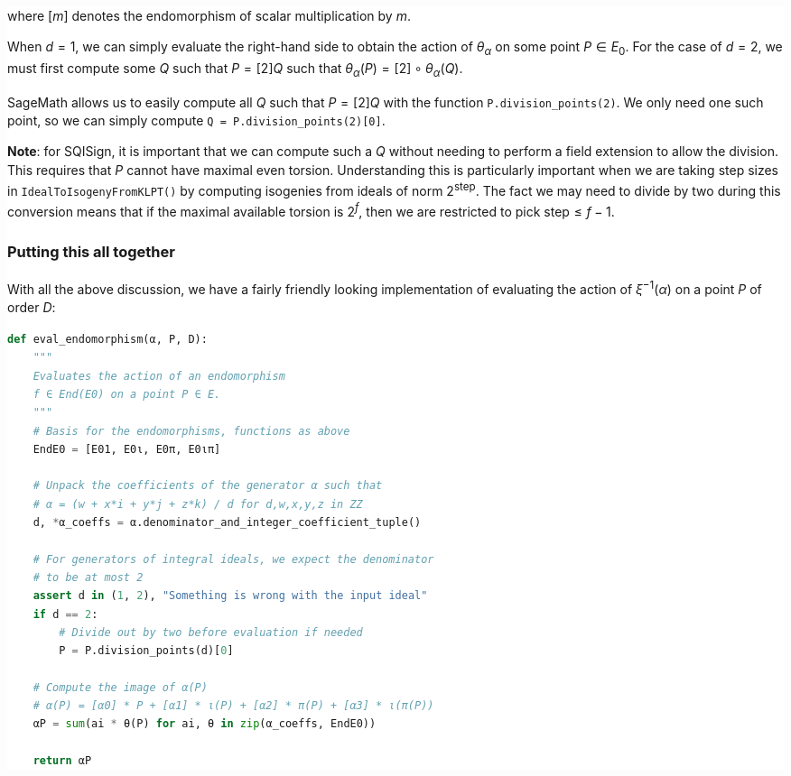 where $[m]$ denotes the endomorphism of scalar multiplication by $m$. 

When $d = 1$, we can simply evaluate the right-hand side to obtain the action of $\theta_\alpha$
on some point $P \in E_0$.
For the case of $d = 2$, we must first compute some $Q$ such that $P= [2]Q$ such that 
$\theta_\alpha(P) = [2] \circ \theta_\alpha (Q)$.

SageMath allows us to easily compute all $Q$ such that $P = [2]Q$ with the function `P.division_points(2)`.
We only need one such point, so we can simply compute `Q = P.division_points(2)[0]`. 

**Note**: for SQISign, it is important that we can compute such a $Q$ without needing to
perform a field extension to allow the division. This requires that $P$ cannot have maximal 
even torsion. 
Understanding this is particularly important when we are taking 
step sizes in `IdealToIsogenyFromKLPT()` by computing isogenies from ideals of norm $2^\text{step}$.
The fact we may need to divide by two during this conversion
means that if the maximal available torsion is $2^f$, then we are restricted to pick
$\text{step} \leq f - 1$.

### Putting this all together

With all the above discussion, we have a fairly friendly looking implementation of evaluating 
the action of $\xi^{-1}(\alpha)$ on a point $P$ of order $D$:

```python
def eval_endomorphism(α, P, D):
    """
    Evaluates the action of an endomorphism
    f ∈ End(E0) on a point P ∈ E.
    """
    # Basis for the endomorphisms, functions as above
    EndE0 = [E01, E0ι, E0π, E0ιπ]

    # Unpack the coefficients of the generator α such that 
    # α = (w + x*i + y*j + z*k) / d for d,w,x,y,z in ZZ
    d, *α_coeffs = α.denominator_and_integer_coefficient_tuple()

    # For generators of integral ideals, we expect the denominator 
    # to be at most 2
    assert d in (1, 2), "Something is wrong with the input ideal"
    if d == 2:
        # Divide out by two before evaluation if needed
        P = P.division_points(d)[0]

    # Compute the image of α(P)
    # α(P) = [α0] * P + [α1] * ι(P) + [α2] * π(P) + [α3] * ι(π(P))
    αP = sum(ai * θ(P) for ai, θ in zip(α_coeffs, EndE0))

    return αP
```

